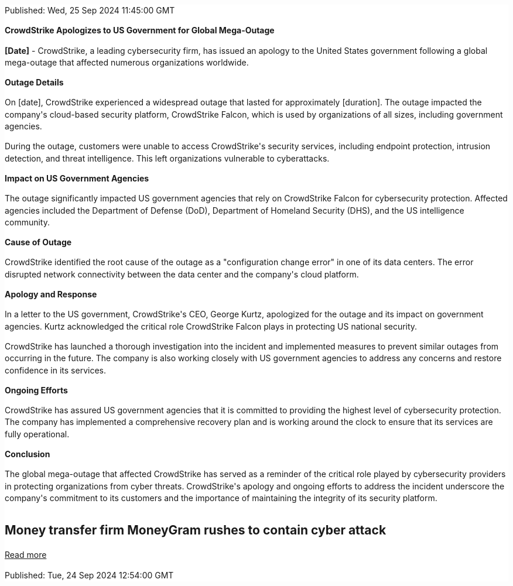 Published: Wed, 25 Sep 2024 11:45:00 GMT

**CrowdStrike Apologizes to US Government for Global Mega-Outage**

**[Date]** - CrowdStrike, a leading cybersecurity firm, has issued an apology to the United States government following a global mega-outage that affected numerous organizations worldwide.

**Outage Details**

On [date], CrowdStrike experienced a widespread outage that lasted for approximately [duration]. The outage impacted the company's cloud-based security platform, CrowdStrike Falcon, which is used by organizations of all sizes, including government agencies.

During the outage, customers were unable to access CrowdStrike's security services, including endpoint protection, intrusion detection, and threat intelligence. This left organizations vulnerable to cyberattacks.

**Impact on US Government Agencies**

The outage significantly impacted US government agencies that rely on CrowdStrike Falcon for cybersecurity protection. Affected agencies included the Department of Defense (DoD), Department of Homeland Security (DHS), and the US intelligence community.

**Cause of Outage**

CrowdStrike identified the root cause of the outage as a "configuration change error" in one of its data centers. The error disrupted network connectivity between the data center and the company's cloud platform.

**Apology and Response**

In a letter to the US government, CrowdStrike's CEO, George Kurtz, apologized for the outage and its impact on government agencies. Kurtz acknowledged the critical role CrowdStrike Falcon plays in protecting US national security.

CrowdStrike has launched a thorough investigation into the incident and implemented measures to prevent similar outages from occurring in the future. The company is also working closely with US government agencies to address any concerns and restore confidence in its services.

**Ongoing Efforts**

CrowdStrike has assured US government agencies that it is committed to providing the highest level of cybersecurity protection. The company has implemented a comprehensive recovery plan and is working around the clock to ensure that its services are fully operational.

**Conclusion**

The global mega-outage that affected CrowdStrike has served as a reminder of the critical role played by cybersecurity providers in protecting organizations from cyber threats. CrowdStrike's apology and ongoing efforts to address the incident underscore the company's commitment to its customers and the importance of maintaining the integrity of its security platform.

## Money transfer firm MoneyGram rushes to contain cyber attack
[Read more](https://www.computerweekly.com/news/366611598/Money-transfer-firm-MoneyGram-rushes-to-contain-cyber-attack)

Published: Tue, 24 Sep 2024 12:54:00 GMT

